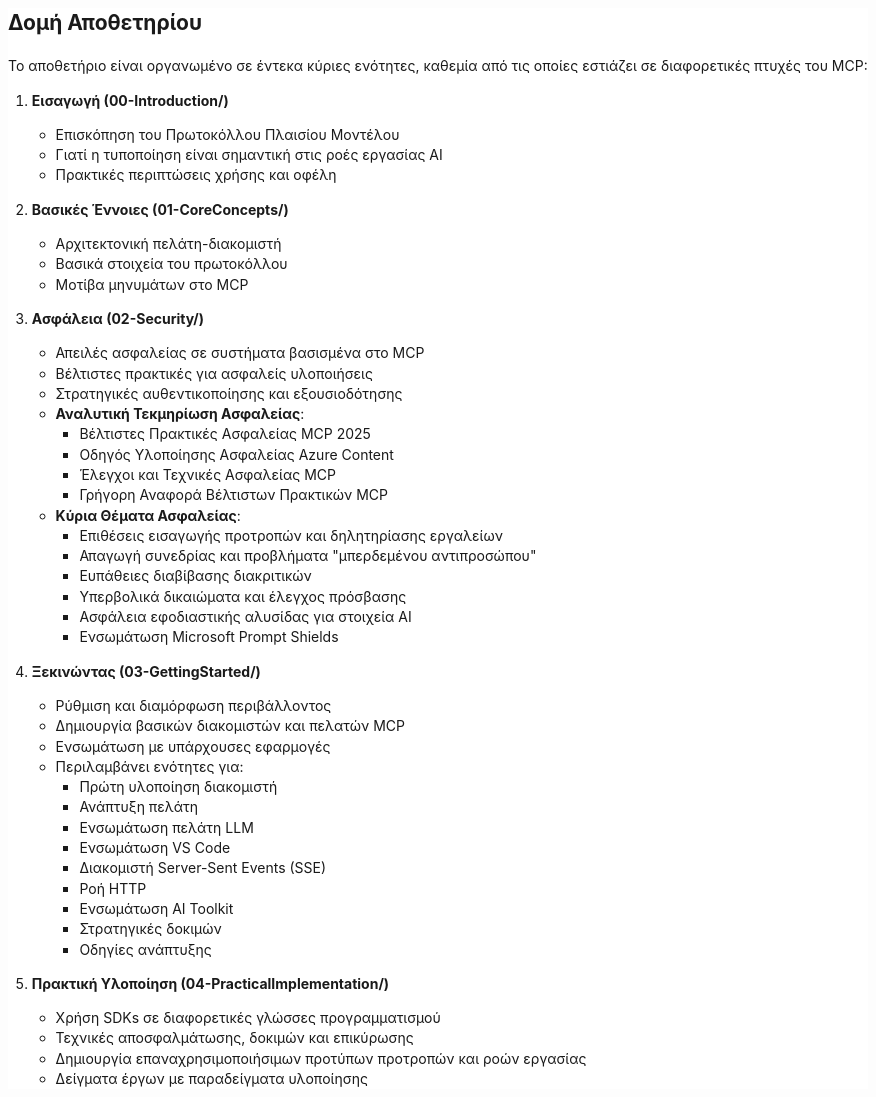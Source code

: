## Δομή Αποθετηρίου

Το αποθετήριο είναι οργανωμένο σε έντεκα κύριες ενότητες, καθεμία από τις οποίες εστιάζει σε διαφορετικές πτυχές του MCP:

1. **Εισαγωγή (00-Introduction/)**
   - Επισκόπηση του Πρωτοκόλλου Πλαισίου Μοντέλου
   - Γιατί η τυποποίηση είναι σημαντική στις ροές εργασίας AI
   - Πρακτικές περιπτώσεις χρήσης και οφέλη

2. **Βασικές Έννοιες (01-CoreConcepts/)**
   - Αρχιτεκτονική πελάτη-διακομιστή
   - Βασικά στοιχεία του πρωτοκόλλου
   - Μοτίβα μηνυμάτων στο MCP

3. **Ασφάλεια (02-Security/)**
   - Απειλές ασφαλείας σε συστήματα βασισμένα στο MCP
   - Βέλτιστες πρακτικές για ασφαλείς υλοποιήσεις
   - Στρατηγικές αυθεντικοποίησης και εξουσιοδότησης
   - **Αναλυτική Τεκμηρίωση Ασφαλείας**:
     - Βέλτιστες Πρακτικές Ασφαλείας MCP 2025
     - Οδηγός Υλοποίησης Ασφαλείας Azure Content
     - Έλεγχοι και Τεχνικές Ασφαλείας MCP
     - Γρήγορη Αναφορά Βέλτιστων Πρακτικών MCP
   - **Κύρια Θέματα Ασφαλείας**:
     - Επιθέσεις εισαγωγής προτροπών και δηλητηρίασης εργαλείων
     - Απαγωγή συνεδρίας και προβλήματα "μπερδεμένου αντιπροσώπου"
     - Ευπάθειες διαβίβασης διακριτικών
     - Υπερβολικά δικαιώματα και έλεγχος πρόσβασης
     - Ασφάλεια εφοδιαστικής αλυσίδας για στοιχεία AI
     - Ενσωμάτωση Microsoft Prompt Shields

4. **Ξεκινώντας (03-GettingStarted/)**
   - Ρύθμιση και διαμόρφωση περιβάλλοντος
   - Δημιουργία βασικών διακομιστών και πελατών MCP
   - Ενσωμάτωση με υπάρχουσες εφαρμογές
   - Περιλαμβάνει ενότητες για:
     - Πρώτη υλοποίηση διακομιστή
     - Ανάπτυξη πελάτη
     - Ενσωμάτωση πελάτη LLM
     - Ενσωμάτωση VS Code
     - Διακομιστή Server-Sent Events (SSE)
     - Ροή HTTP
     - Ενσωμάτωση AI Toolkit
     - Στρατηγικές δοκιμών
     - Οδηγίες ανάπτυξης

5. **Πρακτική Υλοποίηση (04-PracticalImplementation/)**
   - Χρήση SDKs σε διαφορετικές γλώσσες προγραμματισμού
   - Τεχνικές αποσφαλμάτωσης, δοκιμών και επικύρωσης
   - Δημιουργία επαναχρησιμοποιήσιμων προτύπων προτροπών και ροών εργασίας
   - Δείγματα έργων με παραδείγματα υλοποίησης
